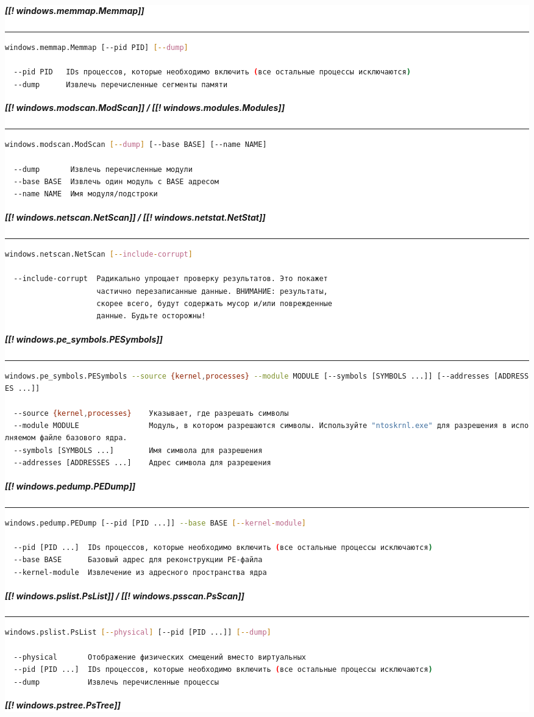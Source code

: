 ```bash
```
##### [[! windows.memmap.Memmap]]
---
```bash
windows.memmap.Memmap [--pid PID] [--dump]
  
  --pid PID   IDs процессов, которые необходимо включить (все остальные процессы исключаются)
  --dump      Извлечь перечисленные сегменты памяти
```
##### [[! windows.modscan.ModScan]] / [[! windows.modules.Modules]]
---
```bash
windows.modscan.ModScan [--dump] [--base BASE] [--name NAME]
  
  --dump       Извлечь перечисленные модули
  --base BASE  Извлечь один модуль с BASE адресом
  --name NAME  Имя модуля/подстроки
```
##### [[! windows.netscan.NetScan]] / [[! windows.netstat.NetStat]]
---
```bash
windows.netscan.NetScan [--include-corrupt]
  
  --include-corrupt  Радикально упрощает проверку результатов. Это покажет 
					 частично перезаписанные данные. ВНИМАНИЕ: результаты, 
					 скорее всего, будут содержать мусор и/или поврежденные 
					 данные. Будьте осторожны!
```
##### [[! windows.pe_symbols.PESymbols]]
---
```bash
windows.pe_symbols.PESymbols --source {kernel,processes} --module MODULE [--symbols [SYMBOLS ...]] [--addresses [ADDRESSES ...]]
  
  --source {kernel,processes}    Указывает, где разрешать символы
  --module MODULE                Модуль, в котором разрешаются символы. Используйте "ntoskrnl.exe" для разрешения в исполняемом файле базового ядра.
  --symbols [SYMBOLS ...]        Имя символа для разрешения
  --addresses [ADDRESSES ...]    Адрес символа для разрешения
```
##### [[! windows.pedump.PEDump]]
---
```bash
windows.pedump.PEDump [--pid [PID ...]] --base BASE [--kernel-module]
  
  --pid [PID ...]  IDs процессов, которые необходимо включить (все остальные процессы исключаются)
  --base BASE      Базовый адрес для реконструкции PE-файла
  --kernel-module  Извлечение из адресного пространства ядра
```
##### [[! windows.pslist.PsList]] / [[! windows.psscan.PsScan]]
---
```bash
windows.pslist.PsList [--physical] [--pid [PID ...]] [--dump]
  
  --physical       Отображение физических смещений вместо виртуальных
  --pid [PID ...]  IDs процессов, которые необходимо включить (все остальные процессы исключаются)
  --dump           Извлечь перечисленные процессы
```
##### [[! windows.pstree.PsTree]]